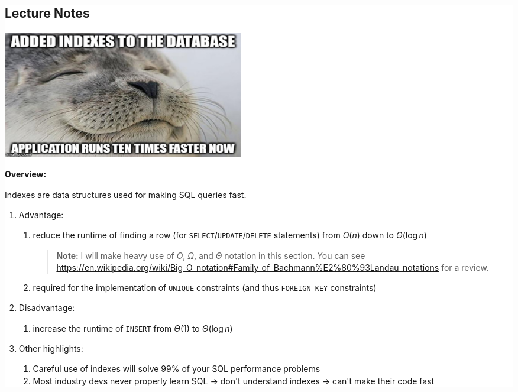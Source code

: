 ## Lecture Notes

<img src=indexes-seal.jpeg width=400px />

**Overview:**

Indexes are data structures used for making SQL queries fast.

1. Advantage:
    1. reduce the runtime of finding a row (for `SELECT`/`UPDATE`/`DELETE` statements) from $O(n)$ down to $\Theta(\log n)$

        > **Note:**
        > I will make heavy use of $O$, $\Omega$, and $\Theta$ notation in this section.
        > You can see <https://en.wikipedia.org/wiki/Big_O_notation#Family_of_Bachmann%E2%80%93Landau_notations> for a review.

    1. required for the implementation of `UNIQUE` constraints (and thus `FOREIGN KEY` constraints)

1. Disadvantage:
    1. increase the runtime of `INSERT` from $\Theta(1)$ to $\Theta(\log n)$

1. Other highlights:
    1. Careful use of indexes will solve 99% of your SQL performance problems
    1. Most industry devs never properly learn SQL -> don't understand indexes -> can't make their code fast
